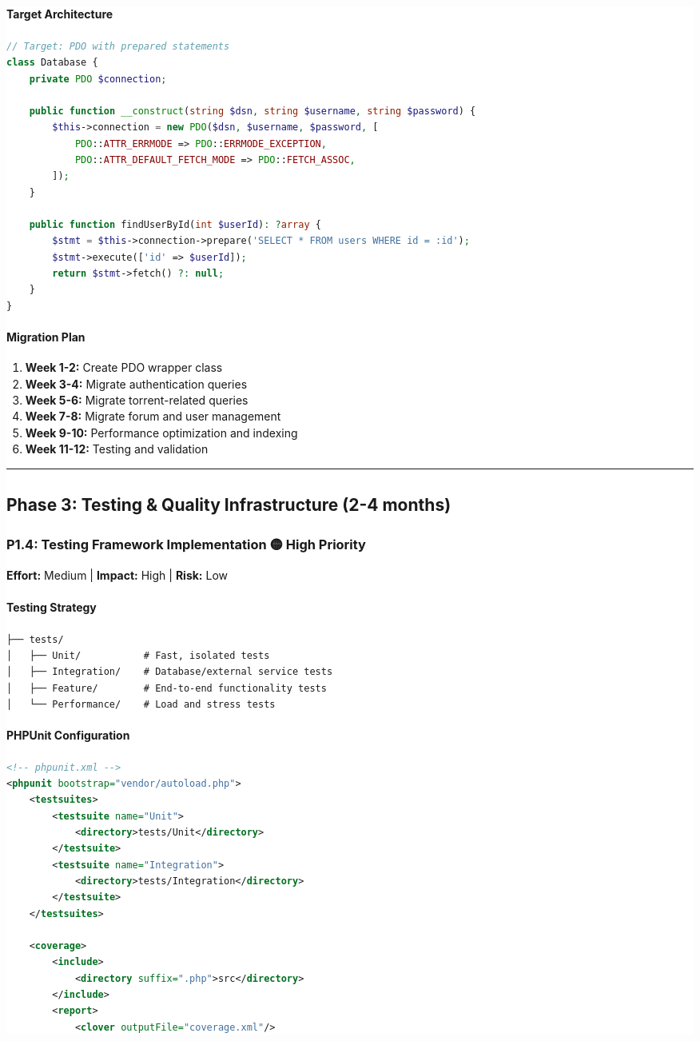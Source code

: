 #### Target Architecture
```php
// Target: PDO with prepared statements
class Database {
    private PDO $connection;
    
    public function __construct(string $dsn, string $username, string $password) {
        $this->connection = new PDO($dsn, $username, $password, [
            PDO::ATTR_ERRMODE => PDO::ERRMODE_EXCEPTION,
            PDO::ATTR_DEFAULT_FETCH_MODE => PDO::FETCH_ASSOC,
        ]);
    }
    
    public function findUserById(int $userId): ?array {
        $stmt = $this->connection->prepare('SELECT * FROM users WHERE id = :id');
        $stmt->execute(['id' => $userId]);
        return $stmt->fetch() ?: null;
    }
}
```

#### Migration Plan
1. **Week 1-2:** Create PDO wrapper class
2. **Week 3-4:** Migrate authentication queries  
3. **Week 5-6:** Migrate torrent-related queries
4. **Week 7-8:** Migrate forum and user management
5. **Week 9-10:** Performance optimization and indexing
6. **Week 11-12:** Testing and validation

---

## Phase 3: Testing & Quality Infrastructure (2-4 months)

### P1.4: Testing Framework Implementation 🟡 High Priority
**Effort:** Medium | **Impact:** High | **Risk:** Low

#### Testing Strategy
```
├── tests/
│   ├── Unit/           # Fast, isolated tests
│   ├── Integration/    # Database/external service tests  
│   ├── Feature/        # End-to-end functionality tests
│   └── Performance/    # Load and stress tests
```

#### PHPUnit Configuration
```xml
<!-- phpunit.xml -->
<phpunit bootstrap="vendor/autoload.php">
    <testsuites>
        <testsuite name="Unit">
            <directory>tests/Unit</directory>
        </testsuite>
        <testsuite name="Integration"> 
            <directory>tests/Integration</directory>
        </testsuite>
    </testsuites>
    
    <coverage>
        <include>
            <directory suffix=".php">src</directory>
        </include>
        <report>
            <clover outputFile="coverage.xml"/>
```